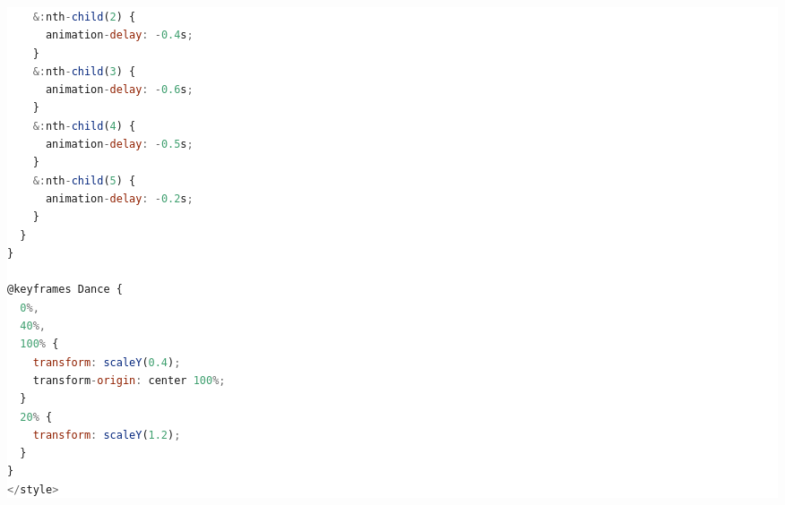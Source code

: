 ```js
    &:nth-child(2) {
      animation-delay: -0.4s;
    }
    &:nth-child(3) {
      animation-delay: -0.6s;
    }
    &:nth-child(4) {
      animation-delay: -0.5s;
    }
    &:nth-child(5) {
      animation-delay: -0.2s;
    }
  }
}

@keyframes Dance {
  0%,
  40%,
  100% {
    transform: scaleY(0.4);
    transform-origin: center 100%;
  }
  20% {
    transform: scaleY(1.2);
  }
}
</style>

```